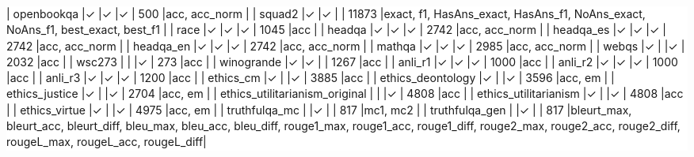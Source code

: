 | openbookqa                                                |✓    |✓  |✓  |              500 |acc, acc_norm                                                                                                                                                                    |
| squad2                                                    |✓    |✓  |   |            11873 |exact, f1, HasAns_exact, HasAns_f1, NoAns_exact, NoAns_f1, best_exact, best_f1                                                                                                   |
| race                                                      |✓    |✓  |✓  |             1045 |acc                                                                                                                                                                              |
| headqa                                                    |✓    |✓  |✓  |             2742 |acc, acc_norm                                                                                                                                                                    |
| headqa_es                                                 |✓    |✓  |✓  |             2742 |acc, acc_norm                                                                                                                                                                    |
| headqa_en                                                 |✓    |✓  |✓  |             2742 |acc, acc_norm                                                                                                                                                                    |
| mathqa                                                    |✓    |✓  |✓  |             2985 |acc, acc_norm                                                                                                                                                                    |
| webqs                                                     |✓    |   |✓  |             2032 |acc                                                                                                                                                                              |
| wsc273                                                    |     |   |✓  |              273 |acc                                                                                                                                                                              |
| winogrande                                                |✓    |✓  |   |             1267 |acc                                                                                                                                                                              |
| anli_r1                                                   |✓    |✓  |✓  |             1000 |acc                                                                                                                                                                              |
| anli_r2                                                   |✓    |✓  |✓  |             1000 |acc                                                                                                                                                                              |
| anli_r3                                                   |✓    |✓  |✓  |             1200 |acc                                                                                                                                                                              |
| ethics_cm                                                 |✓    |   |✓  |             3885 |acc                                                                                                                                                                              |
| ethics_deontology                                         |✓    |   |✓  |             3596 |acc, em                                                                                                                                                                          |
| ethics_justice                                            |✓    |   |✓  |             2704 |acc, em                                                                                                                                                                          |
| ethics_utilitarianism_original                            |     |   |✓  |             4808 |acc                                                                                                                                                                              |
| ethics_utilitarianism                                     |✓    |   |✓  |             4808 |acc                                                                                                                                                                              |
| ethics_virtue                                             |✓    |   |✓  |             4975 |acc, em                                                                                                                                                                          |
| truthfulqa_mc                                             |     |✓  |   |              817 |mc1, mc2                                                                                                                                                                         |
| truthfulqa_gen                                            |     |✓  |   |              817 |bleurt_max, bleurt_acc, bleurt_diff, bleu_max, bleu_acc, bleu_diff, rouge1_max, rouge1_acc, rouge1_diff, rouge2_max, rouge2_acc, rouge2_diff, rougeL_max, rougeL_acc, rougeL_diff|